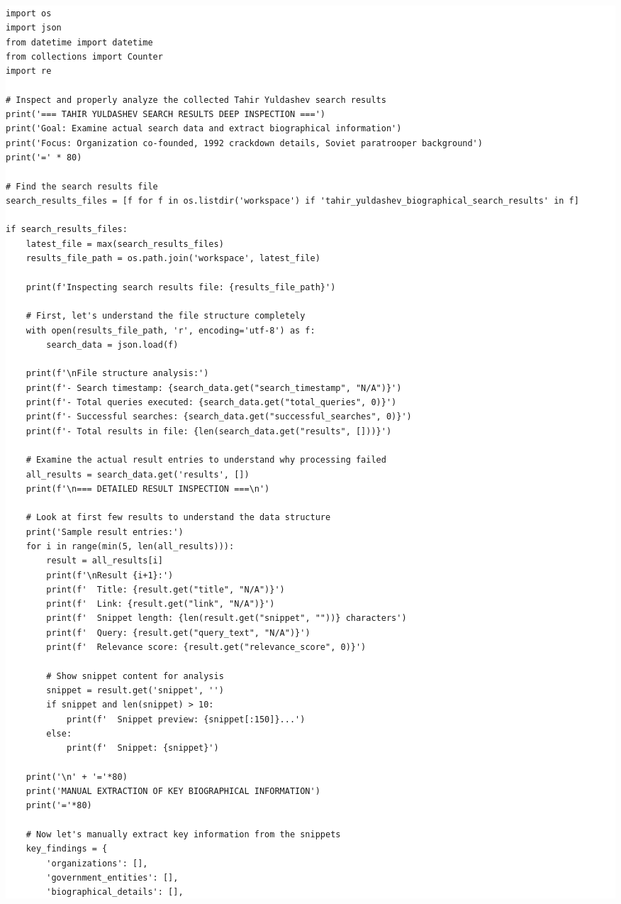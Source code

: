 ```
import os
import json
from datetime import datetime
from collections import Counter
import re

# Inspect and properly analyze the collected Tahir Yuldashev search results
print('=== TAHIR YULDASHEV SEARCH RESULTS DEEP INSPECTION ===')  
print('Goal: Examine actual search data and extract biographical information')
print('Focus: Organization co-founded, 1992 crackdown details, Soviet paratrooper background')
print('=' * 80)

# Find the search results file
search_results_files = [f for f in os.listdir('workspace') if 'tahir_yuldashev_biographical_search_results' in f]

if search_results_files:
    latest_file = max(search_results_files)
    results_file_path = os.path.join('workspace', latest_file)
    
    print(f'Inspecting search results file: {results_file_path}')
    
    # First, let's understand the file structure completely
    with open(results_file_path, 'r', encoding='utf-8') as f:
        search_data = json.load(f)
    
    print(f'\nFile structure analysis:')
    print(f'- Search timestamp: {search_data.get("search_timestamp", "N/A")}')
    print(f'- Total queries executed: {search_data.get("total_queries", 0)}')
    print(f'- Successful searches: {search_data.get("successful_searches", 0)}')
    print(f'- Total results in file: {len(search_data.get("results", []))}')
    
    # Examine the actual result entries to understand why processing failed
    all_results = search_data.get('results', [])
    print(f'\n=== DETAILED RESULT INSPECTION ===\n')
    
    # Look at first few results to understand the data structure
    print('Sample result entries:')
    for i in range(min(5, len(all_results))):
        result = all_results[i]
        print(f'\nResult {i+1}:')
        print(f'  Title: {result.get("title", "N/A")}')
        print(f'  Link: {result.get("link", "N/A")}')
        print(f'  Snippet length: {len(result.get("snippet", ""))} characters')
        print(f'  Query: {result.get("query_text", "N/A")}')
        print(f'  Relevance score: {result.get("relevance_score", 0)}')
        
        # Show snippet content for analysis
        snippet = result.get('snippet', '')
        if snippet and len(snippet) > 10:
            print(f'  Snippet preview: {snippet[:150]}...')
        else:
            print(f'  Snippet: {snippet}')
    
    print('\n' + '='*80)
    print('MANUAL EXTRACTION OF KEY BIOGRAPHICAL INFORMATION')
    print('='*80)
    
    # Now let's manually extract key information from the snippets
    key_findings = {
        'organizations': [],
        'government_entities': [],
        'biographical_details': [],
```